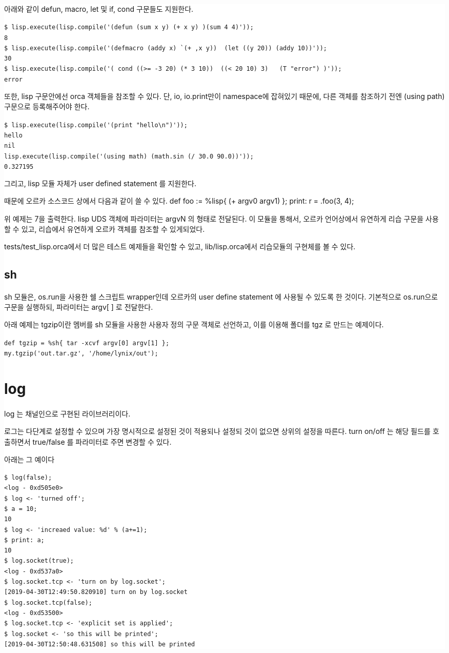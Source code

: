 아래와 같이 defun, macro, let 및 if, cond 구문들도 지원한다.

```
$ lisp.execute(lisp.compile('(defun (sum x y) (+ x y) )(sum 4 4)'));
8
$ lisp.execute(lisp.compile('(defmacro (addy x) `(+ ,x y))  (let ((y 20)) (addy 10))'));
30
$ lisp.execute(lisp.compile('( cond ((>= -3 20) (* 3 10))  ((< 20 10) 3)   (T "error") )'));
error
```

또한, lisp 구문안에선 orca 객체들을 참조할 수 있다. 단, io, io.print만이 namespace에 잡혀있기 때문에, 다른 객체를 참조하기 전엔 (using path) 구문으로 등록해주어야 한다.

```
$ lisp.execute(lisp.compile('(print "hello\n")'));
hello
nil
lisp.execute(lisp.compile('(using math) (math.sin (/ 30.0 90.0))'));
0.327195
```

그리고, lisp 모듈 자체가 user defined statement 를 지원한다.

때문에 오르카 소스코드 상에서 다음과 같이 쓸 수 있다. def foo := %lisp{ (+ argv0 argv1) }; print: r = .foo(3, 4);

위 예제는 7을 출력한다. lisp UDS 객체에 파라미터는 argvN 의 형태로 전달된다. 이 모듈을 통해서, 오르카 언어상에서 유연하게 리습 구문을 사용할 수 있고, 리습에서 유연하게 오르카 객체를 참조할 수 있게되었다.

tests/test_lisp.orca에서 더 많은 테스트 예제들을 확인할 수 있고, lib/lisp.orca에서 리습모듈의 구현체를 볼 수 있다.

## sh

sh 모듈은, os.run을 사용한 쉘 스크립트 wrapper인데 오르카의 user define statement 에 사용될 수 있도록 한 것이다. 기본적으로 os.run으로 구문을 실행하되, 파라미터는 argv\[ \] 로 전달한다.

아래 예제는 tgzip이란 멤버를 sh 모듈을 사용한 사용자 정의 구문 객체로 선언하고, 이를 이용해 폴더를 tgz 로 만드는 예제이다.

```
def tgzip = %sh{ tar -xcvf argv[0] argv[1] };
my.tgzip('out.tar.gz', '/home/lynix/out');
```

# log
log 는 채널인으로 구현된 라이브러리이다.

로그는 다단계로 설정할 수 있으며 가장 명시적으로 설정된 것이 적용되나 설정되 것이 없으면 상위의 설정을 따른다. turn on/off 는 해당 필드를 호출하면서 true/false 를 파라미터로 주면 변경할 수 있다.

아래는 그 예이다

```
$ log(false);
<log - 0xd505e0>
$ log <- 'turned off';
$ a = 10;
10
$ log <- 'increaed value: %d' % (a+=1);
$ print: a;
10
$ log.socket(true);
<log - 0xd537a0>
$ log.socket.tcp <- 'turn on by log.socket';
[2019-04-30T12:49:50.820910] turn on by log.socket
$ log.socket.tcp(false);
<log - 0xd53500>
$ log.socket.tcp <- 'explicit set is applied';
$ log.socket <- 'so this will be printed';
[2019-04-30T12:50:48.631508] so this will be printed
```